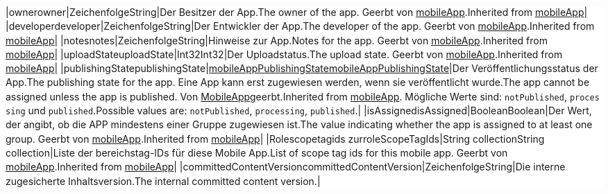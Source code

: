 |<span data-ttu-id="2a0f2-161">owner</span><span class="sxs-lookup"><span data-stu-id="2a0f2-161">owner</span></span>|<span data-ttu-id="2a0f2-162">Zeichenfolge</span><span class="sxs-lookup"><span data-stu-id="2a0f2-162">String</span></span>|<span data-ttu-id="2a0f2-163">Der Besitzer der App.</span><span class="sxs-lookup"><span data-stu-id="2a0f2-163">The owner of the app.</span></span> <span data-ttu-id="2a0f2-164">Geerbt von [mobileApp](../resources/intune-apps-mobileapp.md).</span><span class="sxs-lookup"><span data-stu-id="2a0f2-164">Inherited from [mobileApp](../resources/intune-apps-mobileapp.md)</span></span>|
|<span data-ttu-id="2a0f2-165">developer</span><span class="sxs-lookup"><span data-stu-id="2a0f2-165">developer</span></span>|<span data-ttu-id="2a0f2-166">Zeichenfolge</span><span class="sxs-lookup"><span data-stu-id="2a0f2-166">String</span></span>|<span data-ttu-id="2a0f2-167">Der Entwickler der App.</span><span class="sxs-lookup"><span data-stu-id="2a0f2-167">The developer of the app.</span></span> <span data-ttu-id="2a0f2-168">Geerbt von [mobileApp](../resources/intune-apps-mobileapp.md).</span><span class="sxs-lookup"><span data-stu-id="2a0f2-168">Inherited from [mobileApp](../resources/intune-apps-mobileapp.md)</span></span>|
|<span data-ttu-id="2a0f2-169">notes</span><span class="sxs-lookup"><span data-stu-id="2a0f2-169">notes</span></span>|<span data-ttu-id="2a0f2-170">Zeichenfolge</span><span class="sxs-lookup"><span data-stu-id="2a0f2-170">String</span></span>|<span data-ttu-id="2a0f2-171">Hinweise zur App.</span><span class="sxs-lookup"><span data-stu-id="2a0f2-171">Notes for the app.</span></span> <span data-ttu-id="2a0f2-172">Geerbt von [mobileApp](../resources/intune-apps-mobileapp.md).</span><span class="sxs-lookup"><span data-stu-id="2a0f2-172">Inherited from [mobileApp](../resources/intune-apps-mobileapp.md)</span></span>|
|<span data-ttu-id="2a0f2-173">uploadState</span><span class="sxs-lookup"><span data-stu-id="2a0f2-173">uploadState</span></span>|<span data-ttu-id="2a0f2-174">Int32</span><span class="sxs-lookup"><span data-stu-id="2a0f2-174">Int32</span></span>|<span data-ttu-id="2a0f2-175">Der Uploadstatus.</span><span class="sxs-lookup"><span data-stu-id="2a0f2-175">The upload state.</span></span> <span data-ttu-id="2a0f2-176">Geerbt von [mobileApp](../resources/intune-apps-mobileapp.md).</span><span class="sxs-lookup"><span data-stu-id="2a0f2-176">Inherited from [mobileApp](../resources/intune-apps-mobileapp.md)</span></span>|
|<span data-ttu-id="2a0f2-177">publishingState</span><span class="sxs-lookup"><span data-stu-id="2a0f2-177">publishingState</span></span>|[<span data-ttu-id="2a0f2-178">mobileAppPublishingState</span><span class="sxs-lookup"><span data-stu-id="2a0f2-178">mobileAppPublishingState</span></span>](../resources/intune-apps-mobileapppublishingstate.md)|<span data-ttu-id="2a0f2-179">Der Veröffentlichungsstatus der App.</span><span class="sxs-lookup"><span data-stu-id="2a0f2-179">The publishing state for the app.</span></span> <span data-ttu-id="2a0f2-180">Eine App kann erst zugewiesen werden, wenn sie veröffentlicht wurde.</span><span class="sxs-lookup"><span data-stu-id="2a0f2-180">The app cannot be assigned unless the app is published.</span></span> <span data-ttu-id="2a0f2-181">Von [MobileApp](../resources/intune-apps-mobileapp.md)geerbt.</span><span class="sxs-lookup"><span data-stu-id="2a0f2-181">Inherited from [mobileApp](../resources/intune-apps-mobileapp.md).</span></span> <span data-ttu-id="2a0f2-182">Mögliche Werte sind: `notPublished`, `processing` und `published`.</span><span class="sxs-lookup"><span data-stu-id="2a0f2-182">Possible values are: `notPublished`, `processing`, `published`.</span></span>|
|<span data-ttu-id="2a0f2-183">isAssigned</span><span class="sxs-lookup"><span data-stu-id="2a0f2-183">isAssigned</span></span>|<span data-ttu-id="2a0f2-184">Boolean</span><span class="sxs-lookup"><span data-stu-id="2a0f2-184">Boolean</span></span>|<span data-ttu-id="2a0f2-185">Der Wert, der angibt, ob die APP mindestens einer Gruppe zugewiesen ist.</span><span class="sxs-lookup"><span data-stu-id="2a0f2-185">The value indicating whether the app is assigned to at least one group.</span></span> <span data-ttu-id="2a0f2-186">Geerbt von [mobileApp](../resources/intune-apps-mobileapp.md).</span><span class="sxs-lookup"><span data-stu-id="2a0f2-186">Inherited from [mobileApp](../resources/intune-apps-mobileapp.md)</span></span>|
|<span data-ttu-id="2a0f2-187">Rolescopetagids zur</span><span class="sxs-lookup"><span data-stu-id="2a0f2-187">roleScopeTagIds</span></span>|<span data-ttu-id="2a0f2-188">String collection</span><span class="sxs-lookup"><span data-stu-id="2a0f2-188">String collection</span></span>|<span data-ttu-id="2a0f2-189">Liste der bereichstag-IDs für diese Mobile App.</span><span class="sxs-lookup"><span data-stu-id="2a0f2-189">List of scope tag ids for this mobile app.</span></span> <span data-ttu-id="2a0f2-190">Geerbt von [mobileApp](../resources/intune-apps-mobileapp.md).</span><span class="sxs-lookup"><span data-stu-id="2a0f2-190">Inherited from [mobileApp](../resources/intune-apps-mobileapp.md)</span></span>|
|<span data-ttu-id="2a0f2-191">committedContentVersion</span><span class="sxs-lookup"><span data-stu-id="2a0f2-191">committedContentVersion</span></span>|<span data-ttu-id="2a0f2-192">Zeichenfolge</span><span class="sxs-lookup"><span data-stu-id="2a0f2-192">String</span></span>|<span data-ttu-id="2a0f2-193">Die interne zugesicherte Inhaltsversion.</span><span class="sxs-lookup"><span data-stu-id="2a0f2-193">The internal committed content version.</span></span>|